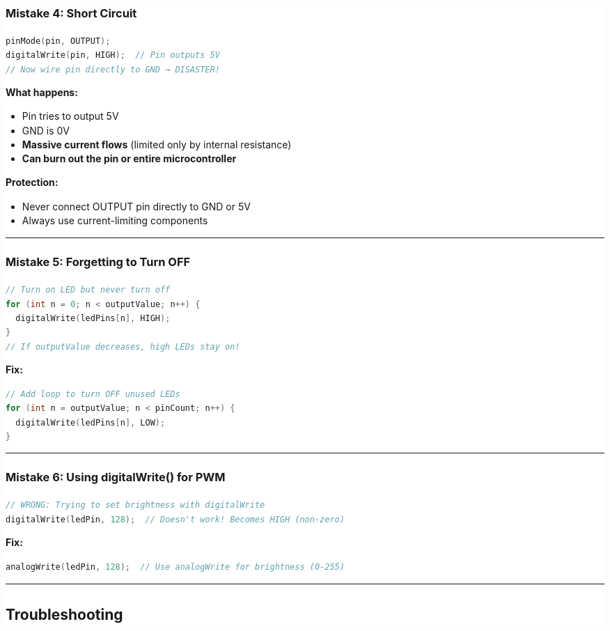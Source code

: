 
### Mistake 4: Short Circuit

```cpp
pinMode(pin, OUTPUT);
digitalWrite(pin, HIGH);  // Pin outputs 5V
// Now wire pin directly to GND → DISASTER!
```

**What happens:**
- Pin tries to output 5V
- GND is 0V
- **Massive current flows** (limited only by internal resistance)
- **Can burn out the pin or entire microcontroller**

**Protection:**
- Never connect OUTPUT pin directly to GND or 5V
- Always use current-limiting components

---

### Mistake 5: Forgetting to Turn OFF

```cpp
// Turn on LED but never turn off
for (int n = 0; n < outputValue; n++) {
  digitalWrite(ledPins[n], HIGH);
}
// If outputValue decreases, high LEDs stay on!
```

**Fix:**
```cpp
// Add loop to turn OFF unused LEDs
for (int n = outputValue; n < pinCount; n++) {
  digitalWrite(ledPins[n], LOW);
}
```

---

### Mistake 6: Using digitalWrite() for PWM

```cpp
// WRONG: Trying to set brightness with digitalWrite
digitalWrite(ledPin, 128);  // Doesn't work! Becomes HIGH (non-zero)
```

**Fix:**
```cpp
analogWrite(ledPin, 128);  // Use analogWrite for brightness (0-255)
```

---

## Troubleshooting
